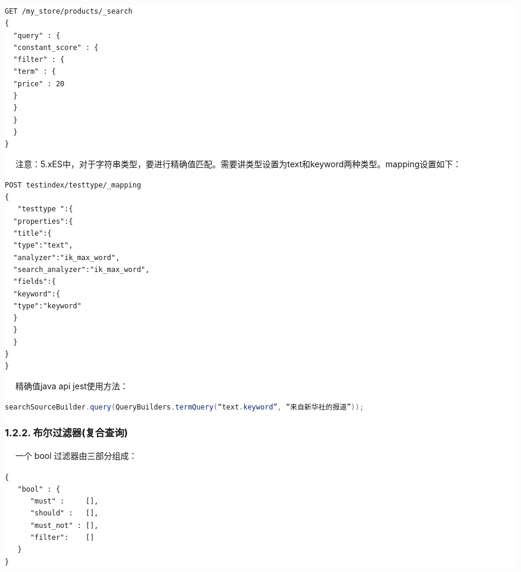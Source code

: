 ```
GET /my_store/products/_search
{
  "query" : {
  "constant_score" : {
  "filter" : {
  "term" : {
  "price" : 20
  }
  }
  }
  }
}
```

&emsp; 注意：5.xES中，对于字符串类型，要进行精确值匹配。需要讲类型设置为text和keyword两种类型。mapping设置如下：  

```
POST testindex/testtype/_mapping
{
   "testtype ":{
  "properties":{
  "title":{
  "type":"text",
  "analyzer":"ik_max_word",
  "search_analyzer":"ik_max_word",
  "fields":{
  "keyword":{
  "type":"keyword"
  }
  }
  }
}
}
```

&emsp; 精确值java api jest使用方法：  

```java
searchSourceBuilder.query(QueryBuilders.termQuery(“text.keyword”, “来自新华社的报道”));
```

### 1.2.2. 布尔过滤器(复合查询)
&emsp; 一个 bool 过滤器由三部分组成：  

```
{
   "bool" : {
      "must" :     [],
      "should" :   [],
      "must_not" : [],
      "filter":    []
   }
}
```
